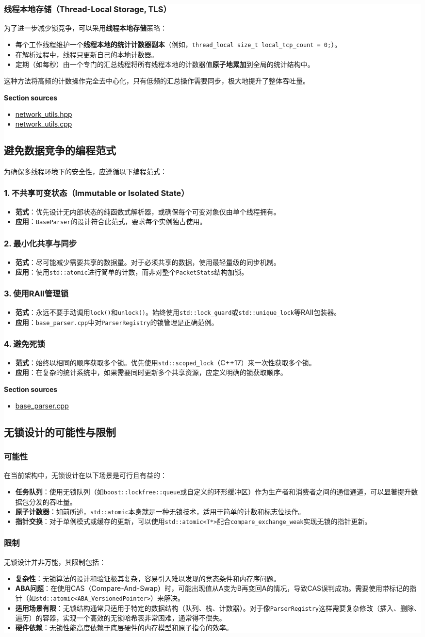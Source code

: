 ### 线程本地存储（Thread-Local Storage, TLS）
为了进一步减少锁竞争，可以采用**线程本地存储**策略：
- 每个工作线程维护一个**线程本地的统计计数器副本**（例如，`thread_local size_t local_tcp_count = 0;`）。
- 在解析过程中，线程只更新自己的本地计数器。
- 定期（如每秒）由一个专门的汇总线程将所有线程本地的计数器值**原子地累加**到全局的统计结构中。

这种方法将高频的计数操作完全去中心化，只有低频的汇总操作需要同步，极大地提升了整体吞吐量。

**Section sources**
- [network_utils.hpp](file://include/utils/network_utils.hpp#L1-L20)
- [network_utils.cpp](file://src/utils/network_utils.cpp#L1-L43)

## 避免数据竞争的编程范式

为确保多线程环境下的安全性，应遵循以下编程范式：

### 1. 不共享可变状态（Immutable or Isolated State）
- **范式**：优先设计无内部状态的纯函数式解析器，或确保每个可变对象仅由单个线程拥有。
- **应用**：`BaseParser`的设计符合此范式，要求每个实例独占使用。

### 2. 最小化共享与同步
- **范式**：尽可能减少需要共享的数据量。对于必须共享的数据，使用最轻量级的同步机制。
- **应用**：使用`std::atomic`进行简单的计数，而非对整个`PacketStats`结构加锁。

### 3. 使用RAII管理锁
- **范式**：永远不要手动调用`lock()`和`unlock()`。始终使用`std::lock_guard`或`std::unique_lock`等RAII包装器。
- **应用**：`base_parser.cpp`中对`ParserRegistry`的锁管理是正确范例。

### 4. 避免死锁
- **范式**：始终以相同的顺序获取多个锁。优先使用`std::scoped_lock`（C++17）来一次性获取多个锁。
- **应用**：在复杂的统计系统中，如果需要同时更新多个共享资源，应定义明确的锁获取顺序。

**Section sources**
- [base_parser.cpp](file://src/parsers/base_parser.cpp#L10-L43)

## 无锁设计的可能性与限制

### 可能性
在当前架构中，无锁设计在以下场景是可行且有益的：
- **任务队列**：使用无锁队列（如`boost::lockfree::queue`或自定义的环形缓冲区）作为生产者和消费者之间的通信通道，可以显著提升数据包分发的吞吐量。
- **原子计数器**：如前所述，`std::atomic`本身就是一种无锁技术，适用于简单的计数和标志位操作。
- **指针交换**：对于单例模式或缓存的更新，可以使用`std::atomic<T*>`配合`compare_exchange_weak`实现无锁的指针更新。

### 限制
无锁设计并非万能，其限制包括：
- **复杂性**：无锁算法的设计和验证极其复杂，容易引入难以发现的竞态条件和内存序问题。
- **ABA问题**：在使用CAS（Compare-And-Swap）时，可能出现值从A变为B再变回A的情况，导致CAS误判成功。需要使用带标记的指针（如`std::atomic<ABA_VersionedPointer>`）来解决。
- **适用场景有限**：无锁结构通常只适用于特定的数据结构（队列、栈、计数器）。对于像`ParserRegistry`这样需要复杂修改（插入、删除、遍历）的容器，实现一个高效的无锁哈希表非常困难，通常得不偿失。
- **硬件依赖**：无锁性能高度依赖于底层硬件的内存模型和原子指令的效率。
